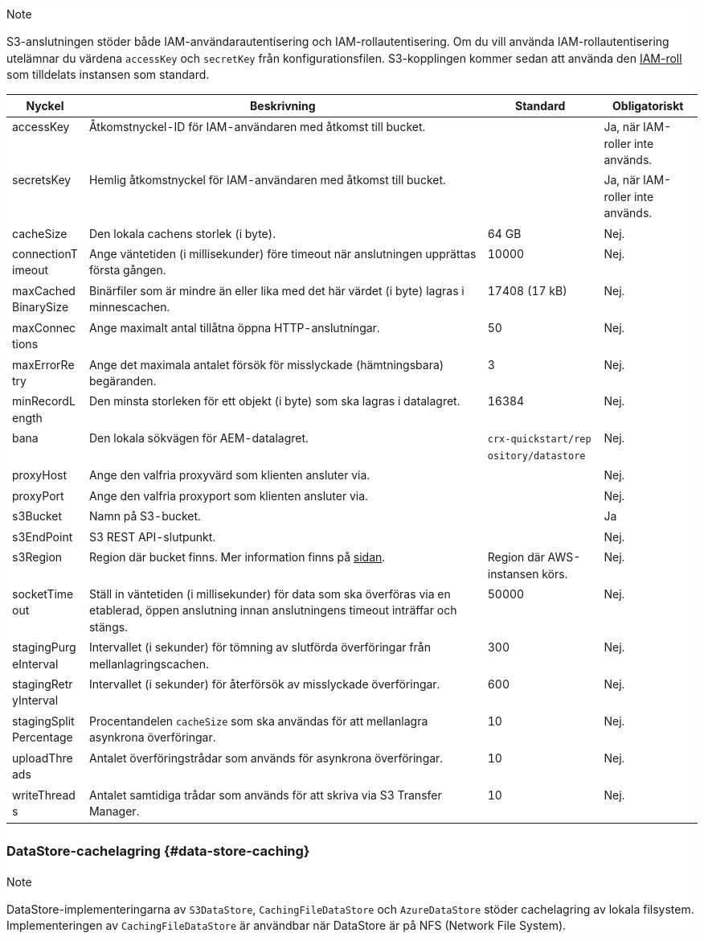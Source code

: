 >[!NOTE]
>
>S3-anslutningen stöder både IAM-användarautentisering och IAM-rollautentisering. Om du vill använda IAM-rollautentisering utelämnar du värdena `accessKey` och `secretKey` från konfigurationsfilen. S3-kopplingen kommer sedan att använda den [IAM-roll](https://docs.aws.amazon.com/sdk-for-java/v1/developer-guide/java-dg-roles.html) som tilldelats instansen som standard.

| Nyckel | Beskrivning | Standard | Obligatoriskt |
| --- | --- | --- | --- |
| accessKey | Åtkomstnyckel-ID för IAM-användaren med åtkomst till bucket. | | Ja, när IAM-roller inte används. |
| secretsKey | Hemlig åtkomstnyckel för IAM-användaren med åtkomst till bucket. | | Ja, när IAM-roller inte används. |
| cacheSize | Den lokala cachens storlek (i byte). | 64 GB | Nej. |
| connectionTimeout | Ange väntetiden (i millisekunder) före timeout när anslutningen upprättas första gången. | 10000 | Nej. |
| maxCachedBinarySize | Binärfiler som är mindre än eller lika med det här värdet (i byte) lagras i minnescachen. | 17408 (17 kB) | Nej. |
| maxConnections | Ange maximalt antal tillåtna öppna HTTP-anslutningar. | 50 | Nej. |
| maxErrorRetry | Ange det maximala antalet försök för misslyckade (hämtningsbara) begäranden. | 3 | Nej. |
| minRecordLength | Den minsta storleken för ett objekt (i byte) som ska lagras i datalagret. | 16384 | Nej. |
| bana | Den lokala sökvägen för AEM-datalagret. | `crx-quickstart/repository/datastore` | Nej. |
| proxyHost | Ange den valfria proxyvärd som klienten ansluter via. | | Nej. |
| proxyPort | Ange den valfria proxyport som klienten ansluter via. | | Nej. |
| s3Bucket | Namn på S3-bucket. | | Ja |
| s3EndPoint | S3 REST API-slutpunkt. | | Nej. |
| s3Region | Region där bucket finns. Mer information finns på [sidan](https://docs.aws.amazon.com/general/latest/gr/s3.html). | Region där AWS-instansen körs. | Nej. |
| socketTimeout | Ställ in väntetiden (i millisekunder) för data som ska överföras via en etablerad, öppen anslutning innan anslutningens timeout inträffar och stängs. | 50000 | Nej. |
| stagingPurgeInterval | Intervallet (i sekunder) för tömning av slutförda överföringar från mellanlagringscachen. | 300 | Nej. |
| stagingRetryInterval | Intervallet (i sekunder) för återförsök av misslyckade överföringar. | 600 | Nej. |
| stagingSplitPercentage | Procentandelen `cacheSize` som ska användas för att mellanlagra asynkrona överföringar. | 10 | Nej. |
| uploadThreads | Antalet överföringstrådar som används för asynkrona överföringar. | 10 | Nej. |
| writeThreads | Antalet samtidiga trådar som används för att skriva via S3 Transfer Manager. | 10 | Nej. |



### DataStore-cachelagring {#data-store-caching}

>[!NOTE]
>
>DataStore-implementeringarna av `S3DataStore`, `CachingFileDataStore` och `AzureDataStore` stöder cachelagring av lokala filsystem. Implementeringen av `CachingFileDataStore` är användbar när DataStore är på NFS (Network File System).
